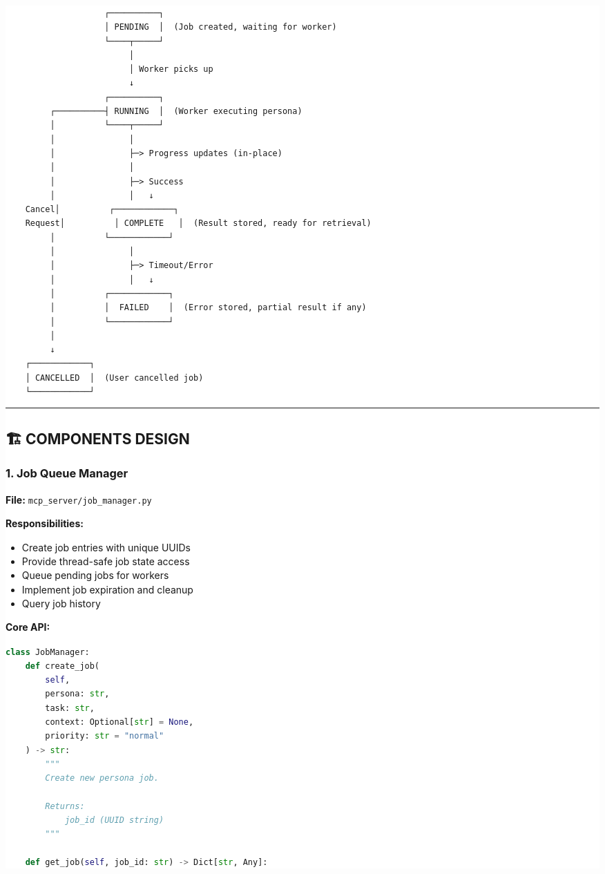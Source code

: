 ```
                    ┌──────────┐
                    │ PENDING  │  (Job created, waiting for worker)
                    └────┬─────┘
                         │
                         │ Worker picks up
                         ↓
                    ┌──────────┐
         ┌──────────┤ RUNNING  │  (Worker executing persona)
         │          └────┬─────┘
         │               │
         │               ├─> Progress updates (in-place)
         │               │
         │               ├─> Success
         │               │   ↓
    Cancel│          ┌────────────┐
    Request│          │ COMPLETE   │  (Result stored, ready for retrieval)
         │          └────────────┘
         │               │
         │               ├─> Timeout/Error
         │               │   ↓
         │          ┌────────────┐
         │          │  FAILED    │  (Error stored, partial result if any)
         │          └────────────┘
         │
         ↓
    ┌────────────┐
    │ CANCELLED  │  (User cancelled job)
    └────────────┘
```

---

## 🏗️ COMPONENTS DESIGN

### 1. Job Queue Manager

**File:** `mcp_server/job_manager.py`

**Responsibilities:**
- Create job entries with unique UUIDs
- Provide thread-safe job state access
- Queue pending jobs for workers
- Implement job expiration and cleanup
- Query job history

**Core API:**

```python
class JobManager:
    def create_job(
        self,
        persona: str,
        task: str,
        context: Optional[str] = None,
        priority: str = "normal"
    ) -> str:
        """
        Create new persona job.
        
        Returns:
            job_id (UUID string)
        """
    
    def get_job(self, job_id: str) -> Dict[str, Any]:
```